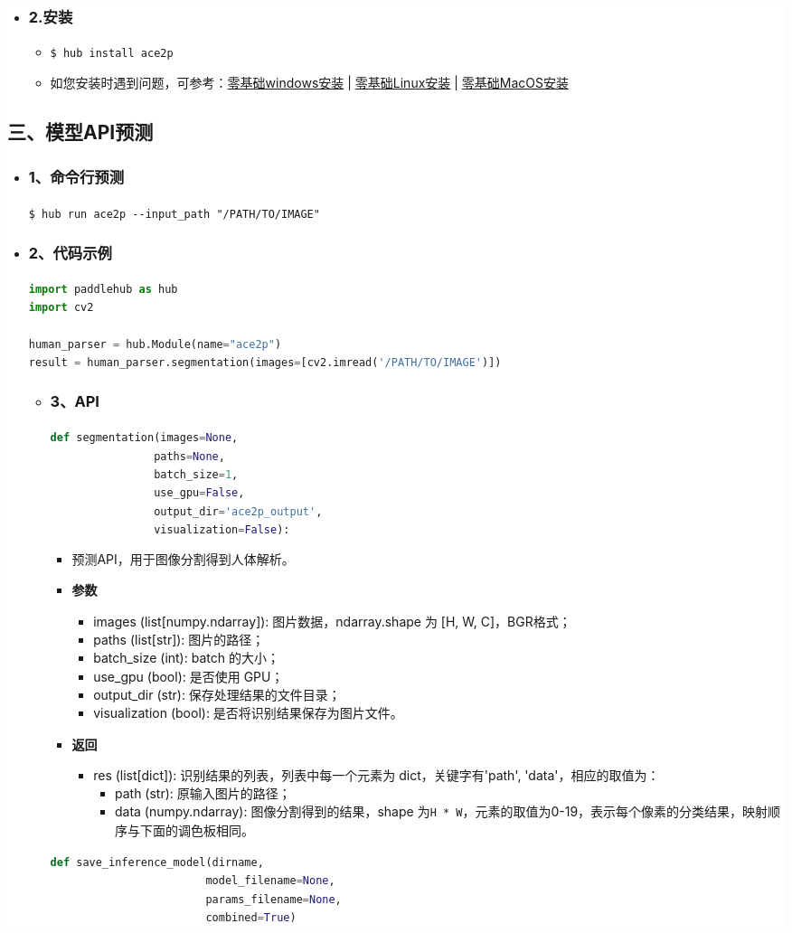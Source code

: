 - ### 2.安装

    - ```shell
      $ hub install ace2p
      ```
    -  如您安装时遇到问题，可参考：[零基础windows安装](../../../../docs/docs_ch/get_start/windows_quickstart.md)
      | [零基础Linux安装](../../../../docs/docs_ch/get_start/linux_quickstart.md) | [零基础MacOS安装](../../../../docs/docs_ch/get_start/mac_quickstart.md)

## 三、模型API预测
  - ### 1、命令行预测

    ```shell
    $ hub run ace2p --input_path "/PATH/TO/IMAGE"
    ```

  - ### 2、代码示例

    ```python
    import paddlehub as hub
    import cv2

    human_parser = hub.Module(name="ace2p")
    result = human_parser.segmentation(images=[cv2.imread('/PATH/TO/IMAGE')])
    ```
  
    - ### 3、API

      ```python
      def segmentation(images=None,
                      paths=None,
                      batch_size=1,
                      use_gpu=False,
                      output_dir='ace2p_output',
                      visualization=False):
      ```

      - 预测API，用于图像分割得到人体解析。

      - **参数**

        * images (list\[numpy.ndarray\]): 图片数据，ndarray.shape 为 \[H, W, C\]，BGR格式；
        * paths (list\[str\]): 图片的路径；
        * batch\_size (int): batch 的大小；
        * use\_gpu (bool): 是否使用 GPU；
        * output\_dir (str): 保存处理结果的文件目录；
        * visualization (bool): 是否将识别结果保存为图片文件。

      - **返回**

        * res (list\[dict\]): 识别结果的列表，列表中每一个元素为 dict，关键字有'path', 'data'，相应的取值为：
            * path (str): 原输入图片的路径；
            * data (numpy.ndarray): 图像分割得到的结果，shape 为`H * W`，元素的取值为0-19，表示每个像素的分类结果，映射顺序与下面的调色板相同。

      ```python
      def save_inference_model(dirname,
                              model_filename=None,
                              params_filename=None,
                              combined=True)
      ```
